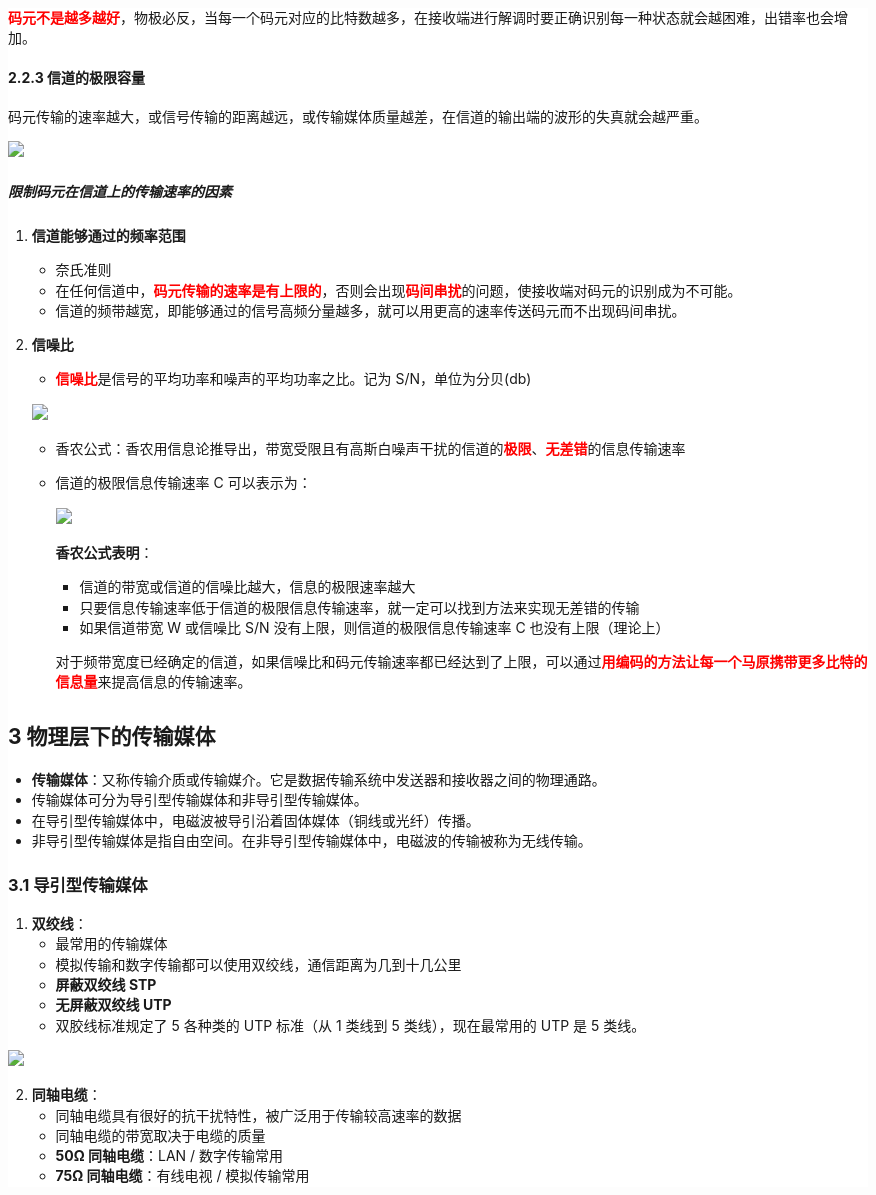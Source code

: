 <b style="color: red">码元不是越多越好</b>，物极必反，当每一个码元对应的比特数越多，在接收端进行解调时要正确识别每一种状态就会越困难，出错率也会增加。

#### 2.2.3 信道的极限容量

码元传输的速率越大，或信号传输的距离越远，或传输媒体质量越差，在信道的输出端的波形的失真就会越严重。

![](https://pic.imgdb.cn/item/614429cf2ab3f51d9195bc50.jpg)

##### 限制码元在信道上的传输速率的因素

1. **信道能够通过的频率范围**

   - 奈氏准则
   - 在任何信道中，<b style="color: red">码元传输的速率是有上限的</b>，否则会出现<b style="color: red">码间串扰</b>的问题，使接收端对码元的识别成为不可能。
   - 信道的频带越宽，即能够通过的信号高频分量越多，就可以用更高的速率传送码元而不出现码间串扰。

2. **信噪比**

   - <b style="color: red">信噪比</b>是信号的平均功率和噪声的平均功率之比。记为 S/N，单位为分贝(db)

   ![](https://pic.imgdb.cn/item/61442c9d2ab3f51d919a067f.jpg)

   - 香农公式：香农用信息论推导出，带宽受限且有高斯白噪声干扰的信道的<b style="color: red">极限</b>、<b style="color: red">无差错</b>的信息传输速率

   - 信道的极限信息传输速率 C 可以表示为：

     ![](https://pic.imgdb.cn/item/61442d922ab3f51d919b6c03.jpg)

     **香农公式表明**：

     - 信道的带宽或信道的信噪比越大，信息的极限速率越大
     - 只要信息传输速率低于信道的极限信息传输速率，就一定可以找到方法来实现无差错的传输
     - 如果信道带宽 W 或信噪比 S/N 没有上限，则信道的极限信息传输速率 C 也没有上限（理论上）

     对于频带宽度已经确定的信道，如果信噪比和码元传输速率都已经达到了上限，可以通过<b style="color: red">用编码的方法让每一个马原携带更多比特的信息量</b>来提高信息的传输速率。

## 3 物理层下的传输媒体

- **传输媒体**：又称传输介质或传输媒介。它是数据传输系统中发送器和接收器之间的物理通路。
- 传输媒体可分为导引型传输媒体和非导引型传输媒体。
- 在导引型传输媒体中，电磁波被导引沿着固体媒体（铜线或光纤）传播。
- 非导引型传输媒体是指自由空间。在非导引型传输媒体中，电磁波的传输被称为无线传输。

### 3.1 导引型传输媒体

1. **双绞线**：
   - 最常用的传输媒体
   - 模拟传输和数字传输都可以使用双绞线，通信距离为几到十几公里
   - **屏蔽双绞线 STP**
   - **无屏蔽双绞线 UTP**
   - 双胶线标准规定了 5 各种类的 UTP 标准（从 1 类线到 5 类线），现在最常用的 UTP 是 5 类线。

![](https://pic.imgdb.cn/item/614440bd2ab3f51d91b81ae5.jpg)

2. **同轴电缆**：
   - 同轴电缆具有很好的抗干扰特性，被广泛用于传输较高速率的数据
   - 同轴电缆的带宽取决于电缆的质量
   - **50Ω 同轴电缆**：LAN / 数字传输常用
   - **75Ω 同轴电缆**：有线电视 / 模拟传输常用
